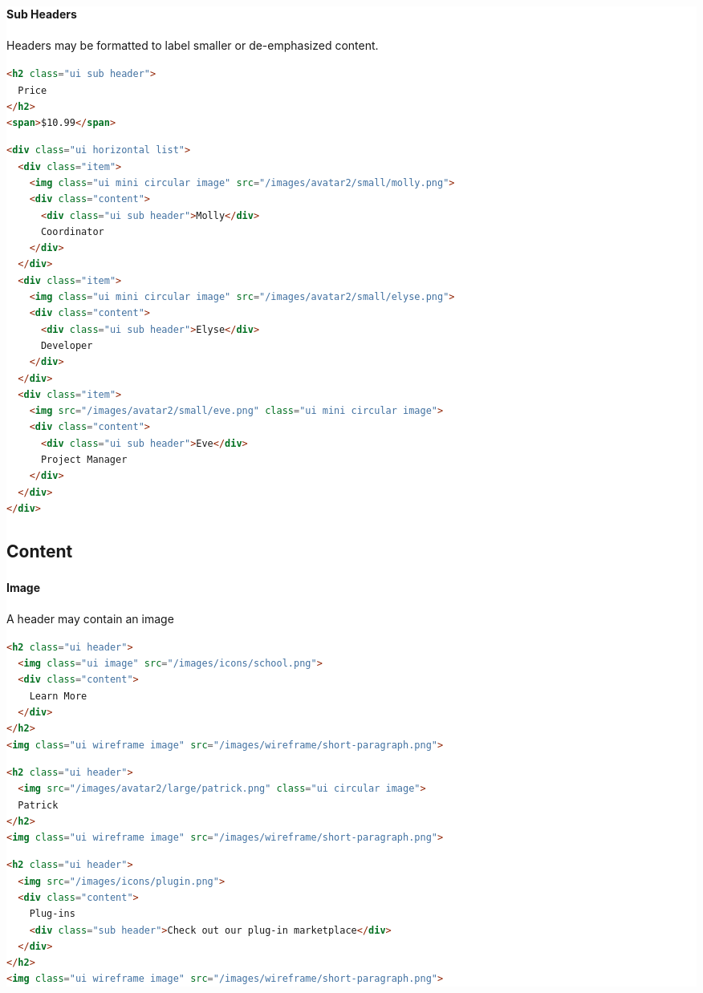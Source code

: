 #### Sub Headers
Headers may be formatted to label smaller or de-emphasized content.
```html
<h2 class="ui sub header">
  Price
</h2>
<span>$10.99</span>
```
```html
<div class="ui horizontal list">
  <div class="item">
    <img class="ui mini circular image" src="/images/avatar2/small/molly.png">
    <div class="content">
      <div class="ui sub header">Molly</div>
      Coordinator
    </div>
  </div>
  <div class="item">
    <img class="ui mini circular image" src="/images/avatar2/small/elyse.png">
    <div class="content">
      <div class="ui sub header">Elyse</div>
      Developer
    </div>
  </div>
  <div class="item">
    <img src="/images/avatar2/small/eve.png" class="ui mini circular image">
    <div class="content">
      <div class="ui sub header">Eve</div>
      Project Manager
    </div>
  </div>
</div>
```

## Content

#### Image
A header may contain an image
```html
<h2 class="ui header">
  <img class="ui image" src="/images/icons/school.png">
  <div class="content">
    Learn More
  </div>
</h2>
<img class="ui wireframe image" src="/images/wireframe/short-paragraph.png">
```
```html
<h2 class="ui header">
  <img src="/images/avatar2/large/patrick.png" class="ui circular image">
  Patrick
</h2>
<img class="ui wireframe image" src="/images/wireframe/short-paragraph.png">
```
```html
<h2 class="ui header">
  <img src="/images/icons/plugin.png">
  <div class="content">
    Plug-ins
    <div class="sub header">Check out our plug-in marketplace</div>
  </div>
</h2>
<img class="ui wireframe image" src="/images/wireframe/short-paragraph.png">
```
